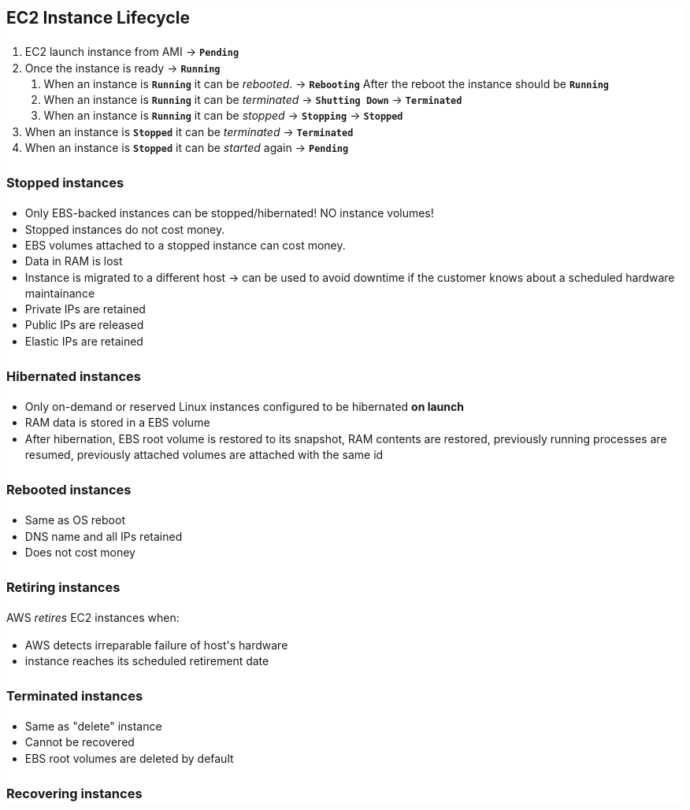 ## EC2 Instance Lifecycle

1. EC2 launch instance from AMI -> **`Pending`**
2. Once the instance is ready -> **`Running`**
   1. When an instance is **`Running`** it can be _rebooted_. -> **`Rebooting`**
      After the reboot the instance should be **`Running`**
   2. When an instance is **`Running`** it can be _terminated_ -> **`Shutting Down`** -> **`Terminated`**
   3. When an instance is **`Running`** it can be _stopped_ -> **`Stopping`** -> **`Stopped`**
3. When an instance is **`Stopped`** it can be _terminated_ -> **`Terminated`**
4. When an instance is **`Stopped`** it can be _started_ again -> **`Pending`**

### Stopped instances

- Only EBS-backed instances can be stopped/hibernated! NO instance volumes!
- Stopped instances do not cost money.
- EBS volumes attached to a stopped instance can cost money.
- Data in RAM is lost
- Instance is migrated to a different host -> can be used to avoid downtime if the customer knows about a scheduled hardware maintainance
- Private IPs are retained
- Public IPs are released
- Elastic IPs are retained

### Hibernated instances

- Only on-demand or reserved Linux instances configured to be hibernated **on launch**
- RAM data is stored in a EBS volume
- After hibernation, EBS root volume is restored to its snapshot, RAM contents are restored, previously running processes are resumed, previously attached volumes are attached with the same id

### Rebooted instances

- Same as OS reboot
- DNS name and all IPs retained
- Does not cost money

### Retiring instances

AWS *retires* EC2 instances when:

- AWS detects irreparable failure of host's hardware
- instance reaches its scheduled retirement date

### Terminated instances

- Same as "delete" instance
- Cannot be recovered
- EBS root volumes are deleted by default

### Recovering instances
